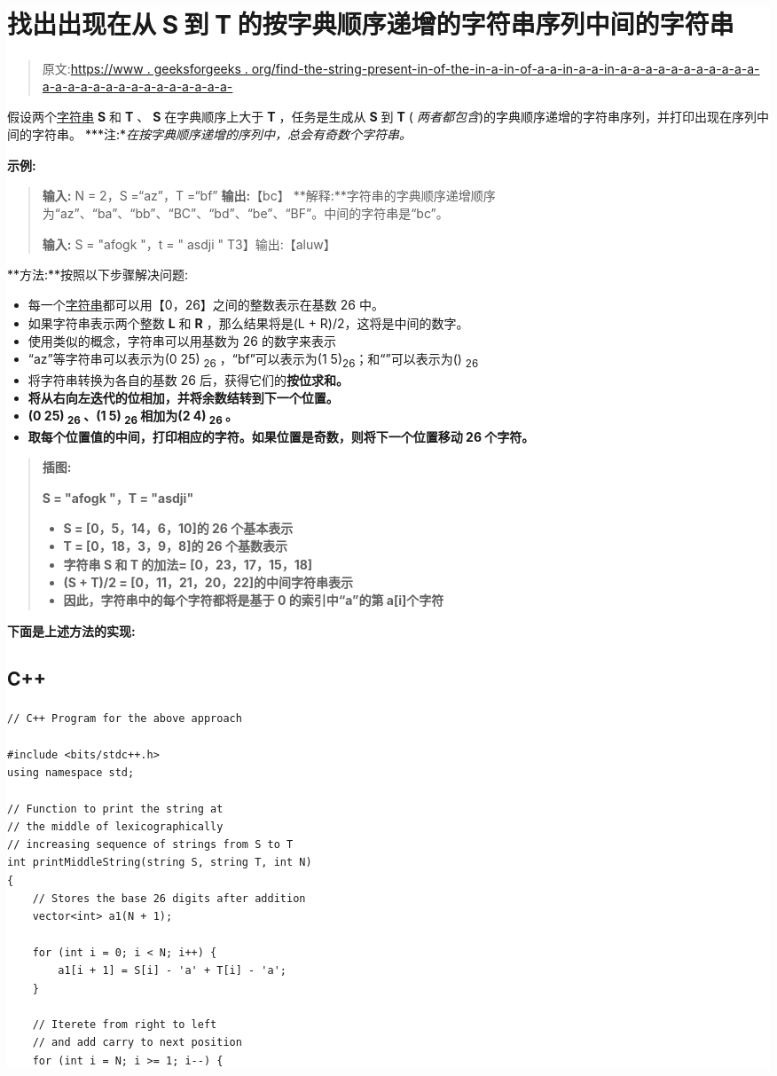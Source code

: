 # 找出出现在从 S 到 T 的按字典顺序递增的字符串序列中间的字符串

> 原文:[https://www . geeksforgeeks . org/find-the-string-present-in-of-the-in-a-in-of-a-a-in-a-a-in-a-a-a-a-a-a-a-a-a-a-a-a-a-a-a-a-a-a-a-a-a-a-a-a-a-a-](https://www.geeksforgeeks.org/find-the-string-present-at-the-middle-of-a-lexicographically-increasing-sequence-of-strings-from-s-to-t/)

假设两个[字符串](https://www.geeksforgeeks.org/category/data-structures/c-strings/) **S** 和 **T** 、 **S** 在字典顺序上大于 **T** ，任务是生成从 **S** 到 **T** ( *两者都包含*)的字典顺序递增的字符串序列，并打印出现在序列中间的字符串。
***注:**在按字典顺序递增的序列中，总会有奇数个字符串。*

**示例:**

> **输入:** N = 2，S =“az”，T =“bf”
> **输出:**【bc】
> **解释:**字符串的字典顺序递增顺序为“az”、“ba”、“bb”、“BC”、“bd”、“be”、“BF”。中间的字符串是“bc”。
> 
> **输入:** S = "afogk "，t = " asdji "
> T3】输出:【aluw】

**方法:**按照以下步骤解决问题:

*   每一个[字符串](https://www.geeksforgeeks.org/string-class-in-java/)都可以用【0，26】之间的整数表示在基数 26 中。
*   如果字符串表示两个整数 **L** 和 **R** ，那么结果将是(L + R)/2，这将是中间的数字。
*   使用类似的概念，字符串可以用基数为 26 的数字来表示
*   “az”等字符串可以表示为(0 25) <sub>26</sub> ，“bf”可以表示为(1 5)<sub>26</sub>；和“”可以表示为() <sub>26</sub>
*   将字符串转换为各自的基数 26 后，获得它们的[](https://www.geeksforgeeks.org/add-two-numbers-without-using-arithmetic-operators/)****按位求和。****
*   **将从右向左迭代的位相加，并将余数结转到下一个位置。**
*   **(0 25) <sub>26</sub> 、(1 5) <sub>26</sub> 相加为(2 4) <sub>26</sub> 。**
*   **取每个位置值的中间，打印相应的字符。如果位置是奇数，则将下一个位置移动 26 个字符。**

> **插图:**
> 
> **S = "afogk "，T = "asdji"** 
> 
> *   **S = [0，5，14，6，10]的 26 个基本表示**
> *   **T = [0，18，3，9，8]的 26 个基数表示**
> *   **字符串 S 和 T 的加法= [0，23，17，15，18]**
> *   **(S + T)/2 = [0，11，21，20，22]的中间字符串表示**
> *   **因此，字符串中的每个字符都将是基于 0 的索引中“a”的第 a[i]个字符**

**下面是上述方法的实现:**

## **C++**

```
// C++ Program for the above approach

#include <bits/stdc++.h>
using namespace std;

// Function to print the string at
// the middle of lexicographically
// increasing sequence of strings from S to T
int printMiddleString(string S, string T, int N)
{
    // Stores the base 26 digits after addition
    vector<int> a1(N + 1);

    for (int i = 0; i < N; i++) {
        a1[i + 1] = S[i] - 'a' + T[i] - 'a';
    }

    // Iterete from right to left
    // and add carry to next position
    for (int i = N; i >= 1; i--) {
```